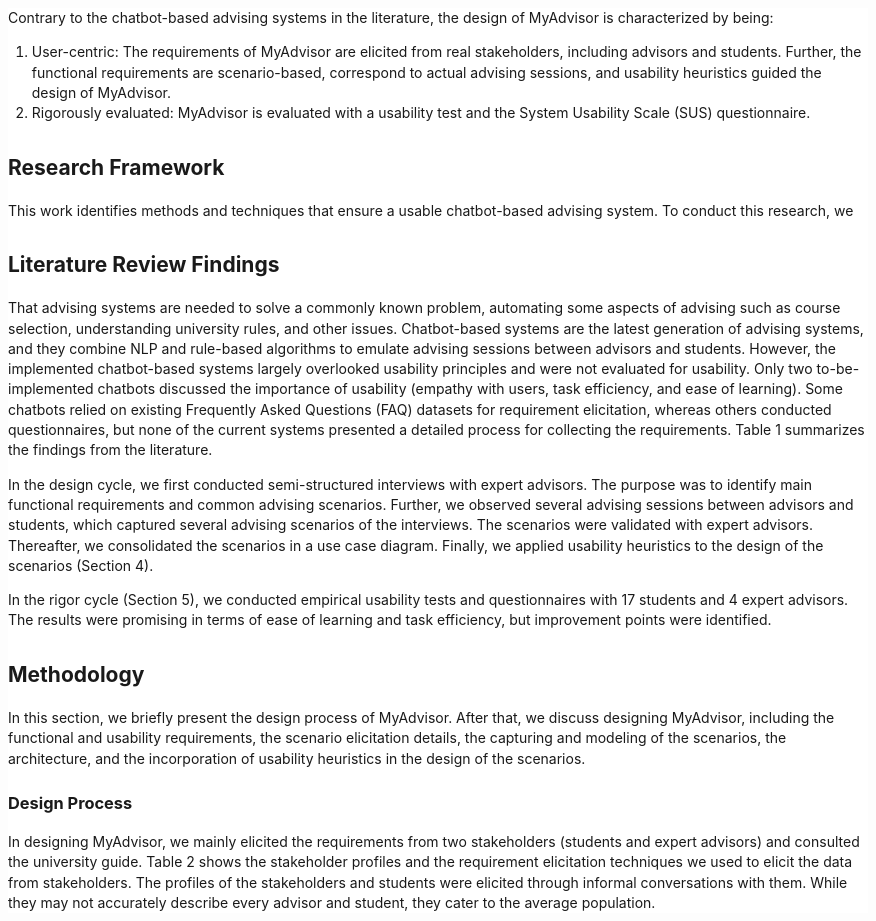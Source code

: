 Contrary to the chatbot-based advising systems in the literature, the design of MyAdvisor is characterized by being:

1. User-centric: The requirements of MyAdvisor are elicited from real stakeholders, including advisors and students. Further, the functional requirements are scenario-based, correspond to actual advising sessions, and usability heuristics guided the design of MyAdvisor.
2. Rigorously evaluated: MyAdvisor is evaluated with a usability test and the System Usability Scale (SUS) questionnaire.

## Research Framework

This work identifies methods and techniques that ensure a usable chatbot-based advising system. To conduct this research, we

## Literature Review Findings

That advising systems are needed to solve a commonly known problem, automating some aspects of advising such as course selection, understanding university rules, and other issues. Chatbot-based systems are the latest generation of advising systems, and they combine NLP and rule-based algorithms to emulate advising sessions between advisors and students. However, the implemented chatbot-based systems largely overlooked usability principles and were not evaluated for usability. Only two to-be-implemented chatbots discussed the importance of usability (empathy with users, task efficiency, and ease of learning). Some chatbots relied on existing Frequently Asked Questions (FAQ) datasets for requirement elicitation, whereas others conducted questionnaires, but none of the current systems presented a detailed process for collecting the requirements. Table 1 summarizes the findings from the literature.

In the design cycle, we first conducted semi-structured interviews with expert advisors. The purpose was to identify main functional requirements and common advising scenarios. Further, we observed several advising sessions between advisors and students, which captured several advising scenarios of the interviews. The scenarios were validated with expert advisors. Thereafter, we consolidated the scenarios in a use case diagram. Finally, we applied usability heuristics to the design of the scenarios (Section 4).

In the rigor cycle (Section 5), we conducted empirical usability tests and questionnaires with 17 students and 4 expert advisors. The results were promising in terms of ease of learning and task efficiency, but improvement points were identified.

## Methodology

In this section, we briefly present the design process of MyAdvisor. After that, we discuss designing MyAdvisor, including the functional and usability requirements, the scenario elicitation details, the capturing and modeling of the scenarios, the architecture, and the incorporation of usability heuristics in the design of the scenarios.

### Design Process

In designing MyAdvisor, we mainly elicited the requirements from two stakeholders (students and expert advisors) and consulted the university guide. Table 2 shows the stakeholder profiles and the requirement elicitation techniques we used to elicit the data from stakeholders. The profiles of the stakeholders and students were elicited through informal conversations with them. While they may not accurately describe every advisor and student, they cater to the average population.
